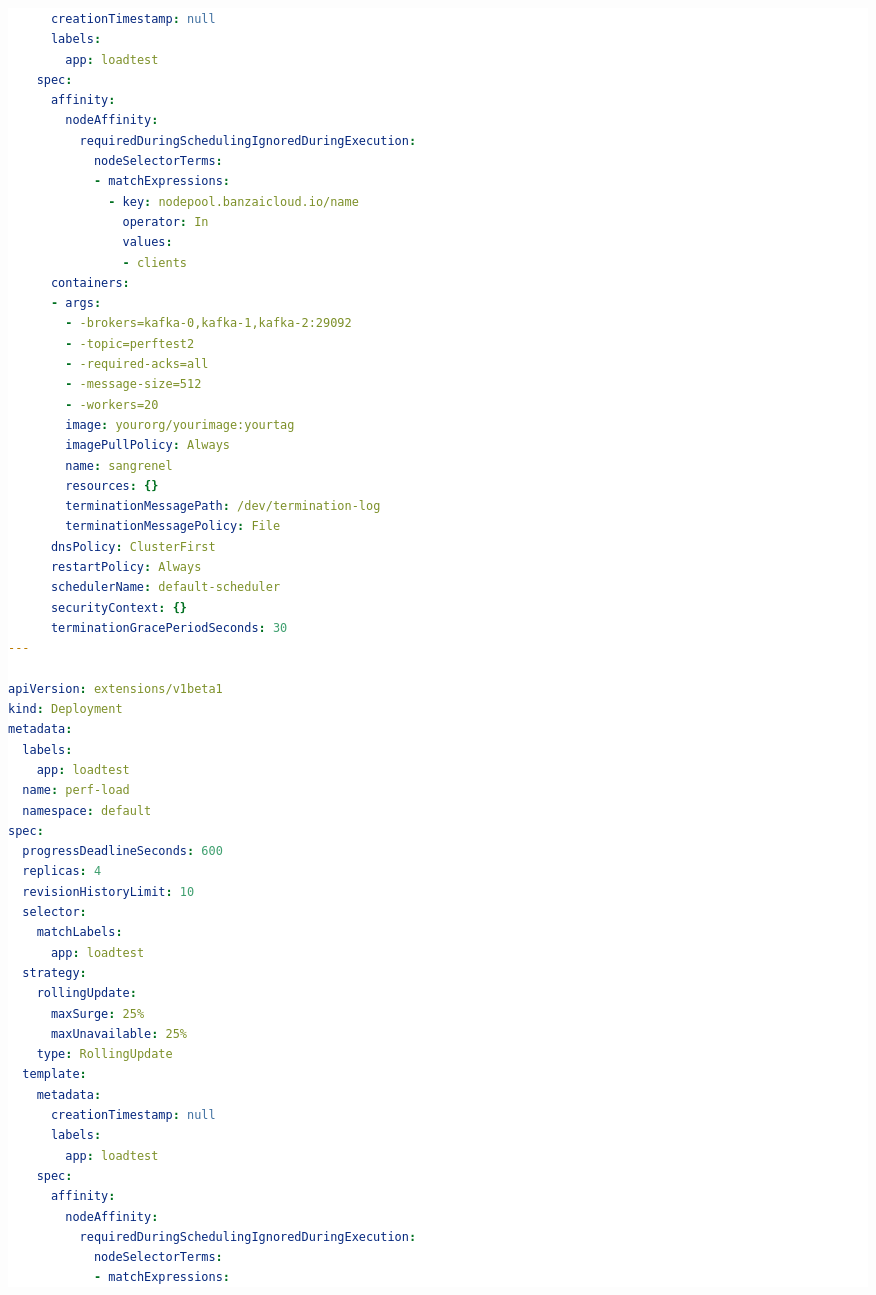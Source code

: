 ```yaml
      creationTimestamp: null
      labels:
        app: loadtest
    spec:
      affinity:
        nodeAffinity:
          requiredDuringSchedulingIgnoredDuringExecution:
            nodeSelectorTerms:
            - matchExpressions:
              - key: nodepool.banzaicloud.io/name
                operator: In
                values:
                - clients
      containers:
      - args:
        - -brokers=kafka-0,kafka-1,kafka-2:29092
        - -topic=perftest2
        - -required-acks=all
        - -message-size=512
        - -workers=20
        image: yourorg/yourimage:yourtag
        imagePullPolicy: Always
        name: sangrenel
        resources: {}
        terminationMessagePath: /dev/termination-log
        terminationMessagePolicy: File
      dnsPolicy: ClusterFirst
      restartPolicy: Always
      schedulerName: default-scheduler
      securityContext: {}
      terminationGracePeriodSeconds: 30
---

apiVersion: extensions/v1beta1
kind: Deployment
metadata:
  labels:
    app: loadtest
  name: perf-load
  namespace: default
spec:
  progressDeadlineSeconds: 600
  replicas: 4
  revisionHistoryLimit: 10
  selector:
    matchLabels:
      app: loadtest
  strategy:
    rollingUpdate:
      maxSurge: 25%
      maxUnavailable: 25%
    type: RollingUpdate
  template:
    metadata:
      creationTimestamp: null
      labels:
        app: loadtest
    spec:
      affinity:
        nodeAffinity:
          requiredDuringSchedulingIgnoredDuringExecution:
            nodeSelectorTerms:
            - matchExpressions:
```